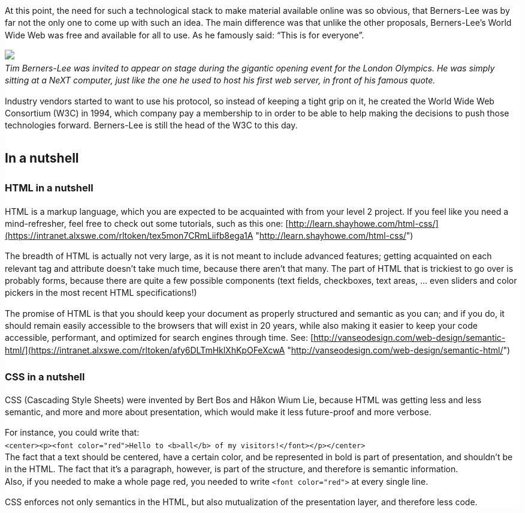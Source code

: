 
At this point, the need for such a technological stack to make material available online was so obvious, that Berners-Lee was by far not the only one to come up with such an idea. The main difference was that unlike the other proposals, Berners-Lee’s World Wide Web was free and available for all to use. As he famously said: “This is for everyone”.

![](https://intranet.alxswe.com/images/contents/higher_level_programming/concepts/this_is_for_everyone.jpg)  
_Tim Berners-Lee was invited to appear on stage during the gigantic opening event for the London Olympics. He was simply sitting at a NeXT computer, just like the one he used to host his first web server, in front of his famous quote._

Industry vendors started to want to use his protocol, so instead of keeping a tight grip on it, he created the World Wide Web Consortium (W3C) in 1994, which company pay a membership to in order to be able to help making the decisions to push those technologies forward. Berners-Lee is still the head of the W3C to this day.

## In a nutshell

### HTML in a nutshell

HTML is a markup language, which you are expected to be acquainted with from your level 2 project. If you feel like you need a mind-refresher, feel free to check out some tutorials, such as this one: [http://learn.shayhowe.com/html-css/](https://intranet.alxswe.com/rltoken/tex5mon7CRmLiifb8ega1A "http://learn.shayhowe.com/html-css/")

The breadth of HTML is actually not very large, as it is not meant to include advanced features; getting acquainted on each relevant tag and attribute doesn’t take much time, because there aren’t that many. The part of HTML that is trickiest to go over is probably forms, because there are quite a few possible components (text fields, checkboxes, text areas, … even sliders and color pickers in the most recent HTML specifications!)

The promise of HTML is that you should keep your document as properly structured and semantic as you can; and if you do, it should remain easily accessible to the browsers that will exist in 20 years, while also making it easier to keep your code accessible, performant, and optimized for search engines through time. See: [http://vanseodesign.com/web-design/semantic-html/](https://intranet.alxswe.com/rltoken/afy6DLTmHklXhKpOFeXcwA "http://vanseodesign.com/web-design/semantic-html/")

### CSS in a nutshell

CSS (Cascading Style Sheets) were invented by Bert Bos and Håkon Wium Lie, because HTML was getting less and less semantic, and more and more about presentation, which would make it less future-proof and more verbose.

For instance, you could write that:  
`<center><p><font color="red">Hello to <b>all</b> of my visitors!</font></p></center>`  
The fact that a text should be centered, have a certain color, and be represented in bold is part of presentation, and shouldn’t be in the HTML. The fact that it’s a paragraph, however, is part of the structure, and therefore is semantic information.  
Also, if you needed to make a whole page red, you needed to write `<font color="red">` at every single line.

CSS enforces not only semantics in the HTML, but also mutualization of the presentation layer, and therefore less code.
